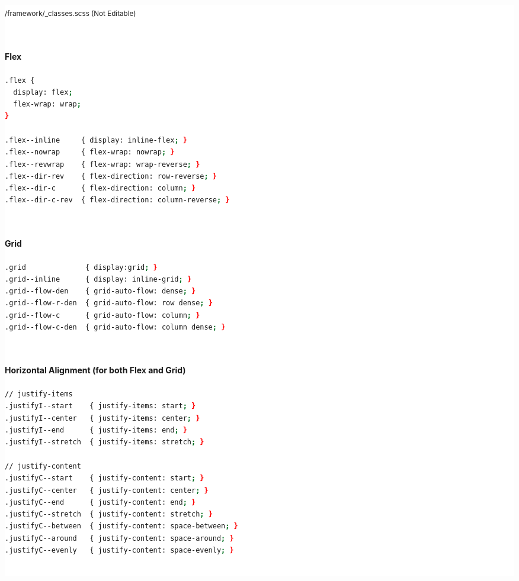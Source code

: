 <sub>/framework/\_classes.scss (Not Editable)</sub>

<br />

#### Flex

```bash
.flex {
  display: flex;
  flex-wrap: wrap;
}

.flex--inline     { display: inline-flex; }
.flex--nowrap     { flex-wrap: nowrap; }
.flex--revwrap    { flex-wrap: wrap-reverse; }
.flex--dir-rev    { flex-direction: row-reverse; }
.flex--dir-c      { flex-direction: column; }
.flex--dir-c-rev  { flex-direction: column-reverse; }
```

<br />

#### Grid

```bash
.grid              { display:grid; }
.grid--inline      { display: inline-grid; }
.grid--flow-den    { grid-auto-flow: dense; }
.grid--flow-r-den  { grid-auto-flow: row dense; }
.grid--flow-c      { grid-auto-flow: column; }
.grid--flow-c-den  { grid-auto-flow: column dense; }
```

<br />

#### Horizontal Alignment (for both Flex and Grid)

```bash
// justify-items
.justifyI--start    { justify-items: start; }
.justifyI--center   { justify-items: center; }
.justifyI--end      { justify-items: end; }
.justifyI--stretch  { justify-items: stretch; }

// justify-content
.justifyC--start    { justify-content: start; }
.justifyC--center   { justify-content: center; }
.justifyC--end      { justify-content: end; }
.justifyC--stretch  { justify-content: stretch; }
.justifyC--between  { justify-content: space-between; }
.justifyC--around   { justify-content: space-around; }
.justifyC--evenly   { justify-content: space-evenly; }
```

<br />
